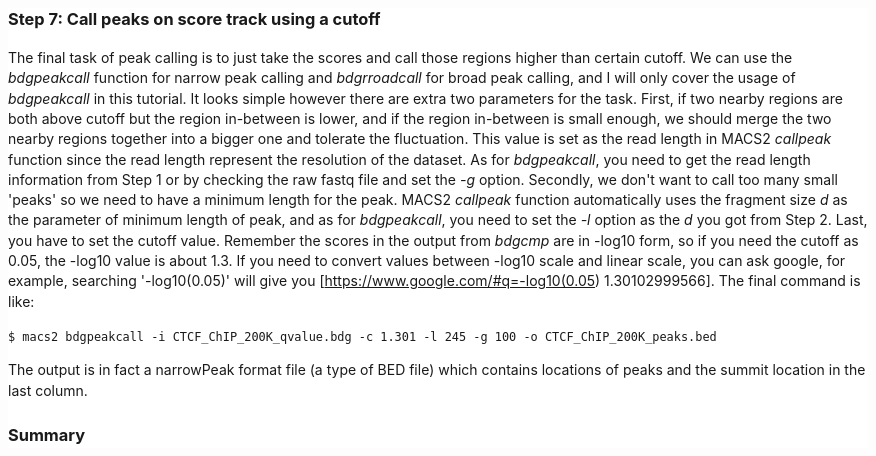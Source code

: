 ### Step 7: Call peaks on score track using a cutoff

The final task of peak calling is to just take the scores and call those
regions higher than certain cutoff. We can use the *bdgpeakcall*
function for narrow peak calling and *bdgrroadcall* for broad peak
calling, and I will only cover the usage of *bdgpeakcall* in this
tutorial. It looks simple however there are extra two parameters for the
task. First, if two nearby regions are both above cutoff but the region
in-between is lower, and if the region in-between is small enough, we
should merge the two nearby regions together into a bigger one and
tolerate the fluctuation. This value is set as the read length in MACS2
*callpeak* function since the read length represent the resolution of
the dataset. As for *bdgpeakcall*, you need to get the read length
information from Step 1 or by checking the raw fastq file and set the
*-g* option. Secondly, we don't want to call too many small 'peaks' so
we need to have a minimum length for the peak. MACS2 *callpeak* function
automatically uses the fragment size *d* as the parameter of minimum
length of peak, and as for *bdgpeakcall*, you need to set the *-l*
option as the *d* you got from Step 2. Last, you have to set the cutoff
value. Remember the scores in the output from *bdgcmp* are in -log10
form, so if you need the cutoff as 0.05, the -log10 value is about 1.3.
If you need to convert values between -log10 scale and linear scale, you
can ask google, for example, searching '-log10(0.05)' will give you
\[<https://www.google.com/#q=-log10(0.05>) 1.30102999566\]. The final
command is like:

    $ macs2 bdgpeakcall -i CTCF_ChIP_200K_qvalue.bdg -c 1.301 -l 245 -g 100 -o CTCF_ChIP_200K_peaks.bed

The output is in fact a narrowPeak format file (a type of BED file)
which contains locations of peaks and the summit location in the last
column.

### Summary
